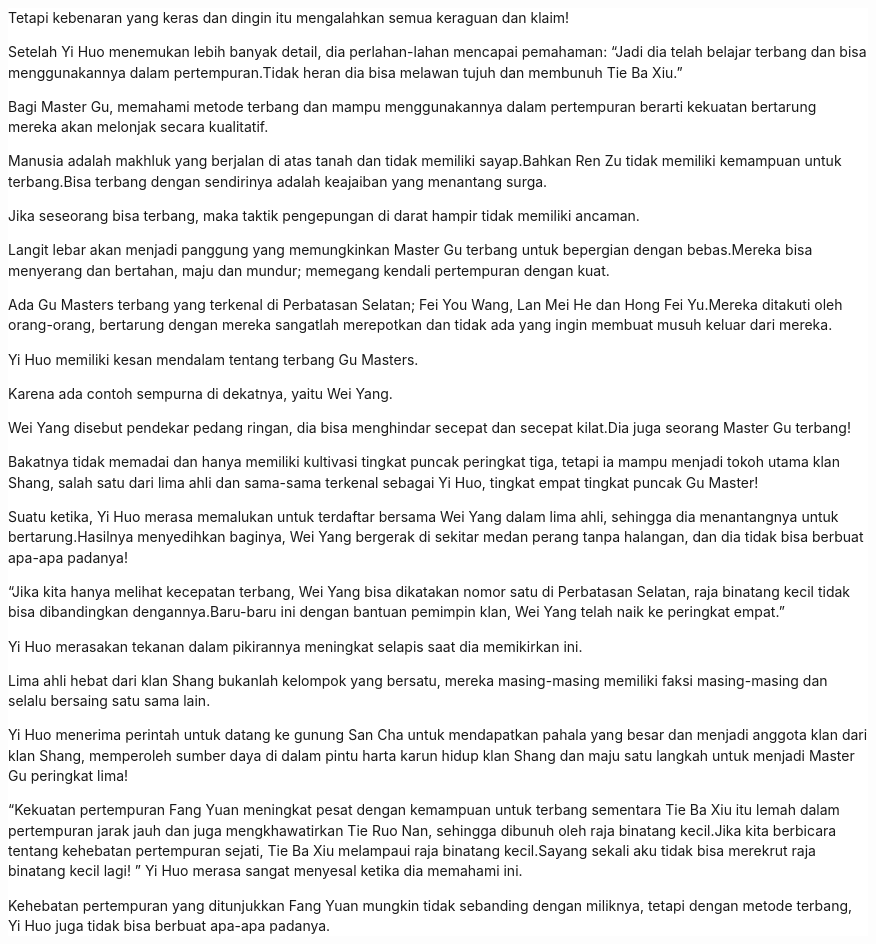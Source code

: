 Tetapi kebenaran yang keras dan dingin itu mengalahkan semua keraguan dan klaim!

Setelah Yi Huo menemukan lebih banyak detail, dia perlahan-lahan mencapai pemahaman: “Jadi dia telah belajar terbang dan bisa menggunakannya dalam pertempuran.Tidak heran dia bisa melawan tujuh dan membunuh Tie Ba Xiu.”



Bagi Master Gu, memahami metode terbang dan mampu menggunakannya dalam pertempuran berarti kekuatan bertarung mereka akan melonjak secara kualitatif.

Manusia adalah makhluk yang berjalan di atas tanah dan tidak memiliki sayap.Bahkan Ren Zu tidak memiliki kemampuan untuk terbang.Bisa terbang dengan sendirinya adalah keajaiban yang menantang surga.

Jika seseorang bisa terbang, maka taktik pengepungan di darat hampir tidak memiliki ancaman.

Langit lebar akan menjadi panggung yang memungkinkan Master Gu terbang untuk bepergian dengan bebas.Mereka bisa menyerang dan bertahan, maju dan mundur; memegang kendali pertempuran dengan kuat.

Ada Gu Masters terbang yang terkenal di Perbatasan Selatan; Fei You Wang, Lan Mei He dan Hong Fei Yu.Mereka ditakuti oleh orang-orang, bertarung dengan mereka sangatlah merepotkan dan tidak ada yang ingin membuat musuh keluar dari mereka.

Yi Huo memiliki kesan mendalam tentang terbang Gu Masters.

Karena ada contoh sempurna di dekatnya, yaitu Wei Yang.

Wei Yang disebut pendekar pedang ringan, dia bisa menghindar secepat dan secepat kilat.Dia juga seorang Master Gu terbang!

Bakatnya tidak memadai dan hanya memiliki kultivasi tingkat puncak peringkat tiga, tetapi ia mampu menjadi tokoh utama klan Shang, salah satu dari lima ahli dan sama-sama terkenal sebagai Yi Huo, tingkat empat tingkat puncak Gu Master!

Suatu ketika, Yi Huo merasa memalukan untuk terdaftar bersama Wei Yang dalam lima ahli, sehingga dia menantangnya untuk bertarung.Hasilnya menyedihkan baginya, Wei Yang bergerak di sekitar medan perang tanpa halangan, dan dia tidak bisa berbuat apa-apa padanya!

“Jika kita hanya melihat kecepatan terbang, Wei Yang bisa dikatakan nomor satu di Perbatasan Selatan, raja binatang kecil tidak bisa dibandingkan dengannya.Baru-baru ini dengan bantuan pemimpin klan, Wei Yang telah naik ke peringkat empat.”

Yi Huo merasakan tekanan dalam pikirannya meningkat selapis saat dia memikirkan ini.

Lima ahli hebat dari klan Shang bukanlah kelompok yang bersatu, mereka masing-masing memiliki faksi masing-masing dan selalu bersaing satu sama lain.

Yi Huo menerima perintah untuk datang ke gunung San Cha untuk mendapatkan pahala yang besar dan menjadi anggota klan dari klan Shang, memperoleh sumber daya di dalam pintu harta karun hidup klan Shang dan maju satu langkah untuk menjadi Master Gu peringkat lima!

“Kekuatan pertempuran Fang Yuan meningkat pesat dengan kemampuan untuk terbang sementara Tie Ba Xiu itu lemah dalam pertempuran jarak jauh dan juga mengkhawatirkan Tie Ruo Nan, sehingga dibunuh oleh raja binatang kecil.Jika kita berbicara tentang kehebatan pertempuran sejati, Tie Ba Xiu melampaui raja binatang kecil.Sayang sekali aku tidak bisa merekrut raja binatang kecil lagi! ” Yi Huo merasa sangat menyesal ketika dia memahami ini.

Kehebatan pertempuran yang ditunjukkan Fang Yuan mungkin tidak sebanding dengan miliknya, tetapi dengan metode terbang, Yi Huo juga tidak bisa berbuat apa-apa padanya.
